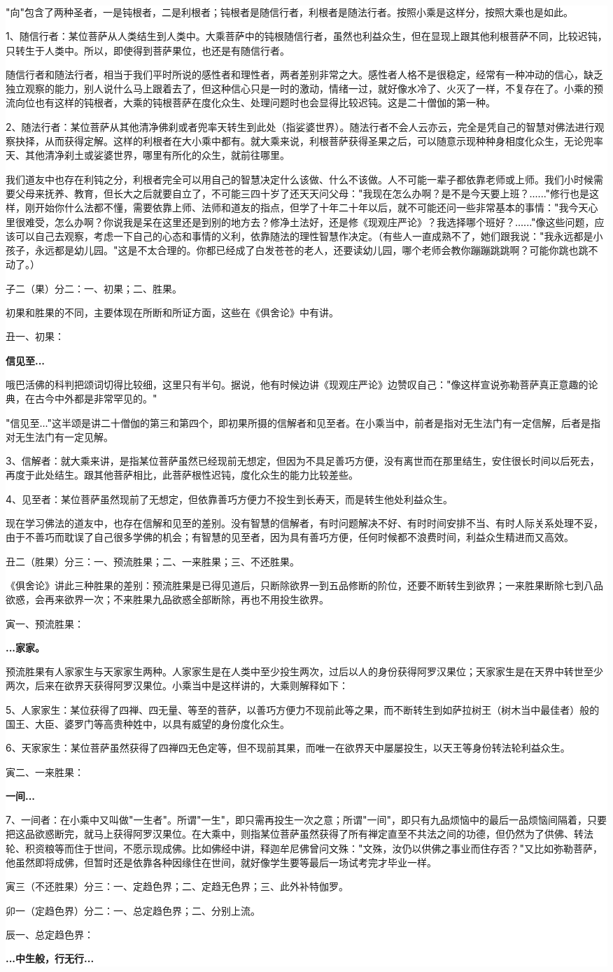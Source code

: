 "向"包含了两种圣者，一是钝根者，二是利根者；钝根者是随信行者，利根者是随法行者。按照小乘是这样分，按照大乘也是如此。

1、随信行者：某位菩萨从人类结生到人类中。大乘菩萨中的钝根随信行者，虽然也利益众生，但在显现上跟其他利根菩萨不同，比较迟钝，只转生于人类中。所以，即使得到菩萨果位，也还是有随信行者。

随信行者和随法行者，相当于我们平时所说的感性者和理性者，两者差别非常之大。感性者人格不是很稳定，经常有一种冲动的信心，缺乏独立观察的能力，别人说什么马上跟着去了，但这种信心只是一时的激动，情绪一过，就好像水冷了、火灭了一样，不复存在了。小乘的预流向位也有这样的钝根者，大乘的钝根菩萨在度化众生、处理问题时也会显得比较迟钝。这是二十僧伽的第一种。

2、随法行者：某位菩萨从其他清净佛刹或者兜率天转生到此处（指娑婆世界）。随法行者不会人云亦云，完全是凭自己的智慧对佛法进行观察抉择，从而获得定解。这样的利根者在大小乘中都有。就大乘来说，利根菩萨获得圣果之后，可以随意示现种种身相度化众生，无论兜率天、其他清净刹土或娑婆世界，哪里有所化的众生，就前往哪里。

我们道友中也存在利钝之分，利根者完全可以用自己的智慧决定什么该做、什么不该做。人不可能一辈子都依靠老师或上师。我们小时候需要父母来抚养、教育，但长大之后就要自立了，不可能三四十岁了还天天问父母："我现在怎么办啊？是不是今天要上班？......"修行也是这样，刚开始你什么法都不懂，需要依靠上师、法师和道友的指点，但学了十年二十年以后，就不可能还问一些非常基本的事情："我今天心里很难受，怎么办啊？你说我是呆在这里还是到别的地方去？修净土法好，还是修《现观庄严论》？我选择哪个班好？......"像这些问题，应该可以自己去观察，考虑一下自己的心态和事情的义利，依靠随法的理性智慧作决定。（有些人一直成熟不了，她们跟我说："我永远都是小孩子，永远都是幼儿园。"这是不太合理的。你都已经成了白发苍苍的老人，还要读幼儿园，哪个老师会教你蹦蹦跳跳啊？可能你跳也跳不动了。）

子二（果）分二：一、初果；二、胜果。

初果和胜果的不同，主要体现在所断和所证方面，这些在《俱舍论》中有讲。

丑一、初果：

**信见至...**

哦巴活佛的科判把颂词切得比较细，这里只有半句。据说，他有时候边讲《现观庄严论》边赞叹自己："像这样宣说弥勒菩萨真正意趣的论典，在古今中外都是非常罕见的。"

"信见至..."这半颂是讲二十僧伽的第三和第四个，即初果所摄的信解者和见至者。在小乘当中，前者是指对无生法门有一定信解，后者是指对无生法门有一定见解。

3、信解者：就大乘来讲，是指某位菩萨虽然已经现前无想定，但因为不具足善巧方便，没有离世而在那里结生，安住很长时间以后死去，再度于此处结生。跟其他菩萨相比，此菩萨根性迟钝，度化众生的能力比较差些。

4、见至者：某位菩萨虽然现前了无想定，但依靠善巧方便力不投生到长寿天，而是转生他处利益众生。

现在学习佛法的道友中，也存在信解和见至的差别。没有智慧的信解者，有时问题解决不好、有时时间安排不当、有时人际关系处理不妥，由于不善巧而耽误了自己很多学佛的机会；有智慧的见至者，因为具有善巧方便，任何时候都不浪费时间，利益众生精进而又高效。

丑二（胜果）分三：一、预流胜果；二、一来胜果；三、不还胜果。

《俱舍论》讲此三种胜果的差别：预流胜果是已得见道后，只断除欲界一到五品修断的阶位，还要不断转生到欲界；一来胜果断除七到八品欲惑，会再来欲界一次；不来胜果九品欲惑全部断除，再也不用投生欲界。

寅一、预流胜果：

**...家家。**

预流胜果有人家家生与天家家生两种。人家家生是在人类中至少投生两次，过后以人的身份获得阿罗汉果位；天家家生是在天界中转世至少两次，后来在欲界天获得阿罗汉果位。小乘当中是这样讲的，大乘则解释如下：

5、人家家生：某位获得了四禅、四无量、等至的菩萨，以善巧方便力不现前此等之果，而不断转生到如萨拉树王（树木当中最佳者）般的国王、大臣、婆罗门等高贵种姓中，以具有威望的身份度化众生。

6、天家家生：某位菩萨虽然获得了四禅四无色定等，但不现前其果，而唯一在欲界天中屡屡投生，以天王等身份转法轮利益众生。

寅二、一来胜果：

**一间...**

7、一间者：在小乘中又叫做"一生者"。所谓"一生"，即只需再投生一次之意；所谓"一间"，即只有九品烦恼中的最后一品烦恼间隔着，只要把这品欲惑断完，就马上获得阿罗汉果位。在大乘中，则指某位菩萨虽然获得了所有禅定直至不共法之间的功德，但仍然为了供佛、转法轮、积资粮等而住于世间，不愿示现成佛。比如佛经中讲，释迦牟尼佛曾问文殊："文殊，汝仍以供佛之事业而住存否？"又比如弥勒菩萨，他虽然即将成佛，但暂时还是依靠各种因缘住在世间，就好像学生要等最后一场试考完才毕业一样。

寅三（不还胜果）分三：一、定趋色界；二、定趋无色界；三、此外补特伽罗。

卯一（定趋色界）分二：一、总定趋色界；二、分别上流。

辰一、总定趋色界：

**...中生般，行无行...**
